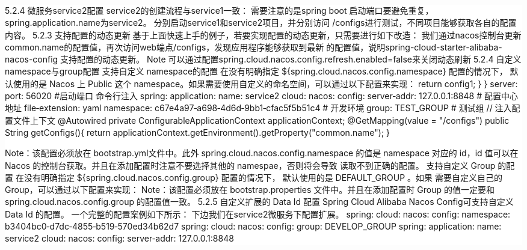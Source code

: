 5.2.4 微服务service2配置
service2的创建流程与service1一致：
需要注意的是spring boot 启动端口要避免重复，spring.application.name为service2。
分别启动service1和service2项目，并分别访问 /configs进行测试，不同项目能够获取各自的配置内容。
5.2.3 支持配置的动态更新
基于上面快速上手的例子，若要实现配置的动态更新，只需要进行如下改造：
我们通过nacos控制台更新common.name的配置值，再次访问web端点/configs，发现应用程序能够获取到最新
的配置值，说明spring-cloud-starter-alibaba-nacos-config 支持配置的动态更新。
Note 可以通过配置spring.cloud.nacos.config.refresh.enabled=false来关闭动态刷新
5.2.4 自定义 namespace与group配置
支持自定义 namespace的配置
在没有明确指定 ${spring.cloud.nacos.config.namespace} 配置的情况下， 默认使用的是 Nacos 上 Public 这个
namespace。如果需要使用自定义的命名空间，可以通过以下配置来实现：
return config1;
}
}
server:
port: 56020 #启动端口 命令行注入
spring:
application:
name: service2
cloud:
nacos:
config:
server‐addr: 127.0.0.1:8848 # 配置中心地址
file‐extension: yaml
namespace: c67e4a97‐a698‐4d6d‐9bb1‐cfac5f5b51c4 # 开发环境
group: TEST_GROUP # 测试组
// 注入配置文件上下文
@Autowired
private ConfigurableApplicationContext applicationContext;
@GetMapping(value = "/configs")
public String getConfigs(){
return applicationContext.getEnvironment().getProperty("common.name");
}

Note：该配置必须放在 bootstrap.yml文件中。此外 spring.cloud.nacos.config.namespace 的值是 namespace
对应的 id，id 值可以在 Nacos 的控制台获取。并且在添加配置时注意不要选择其他的 namespae，否则将会导致
读取不到正确的配置。
支持自定义 Group 的配置
在没有明确指定 ${spring.cloud.nacos.config.group} 配置的情况下， 默认使用的是 DEFAULT_GROUP 。如果
需要自定义自己的 Group，可以通过以下配置来实现：
Note：该配置必须放在 bootstrap.properties 文件中。并且在添加配置时 Group 的值一定要和
spring.cloud.nacos.config.group 的配置值一致。
5.2.5 自定义扩展的 Data Id 配置
Spring Cloud Alibaba Nacos Config可支持自定义 Data Id 的配置。 一个完整的配置案例如下所示：
下边我们在service2微服务下配置扩展。
spring:
cloud:
nacos:
config:
namespace: b3404bc0‐d7dc‐4855‐b519‐570ed34b62d7
spring:
cloud:
nacos:
config:
group: DEVELOP_GROUP
spring:
application:
name: service2
cloud:
nacos:
config:
server‐addr: 127.0.0.1:8848